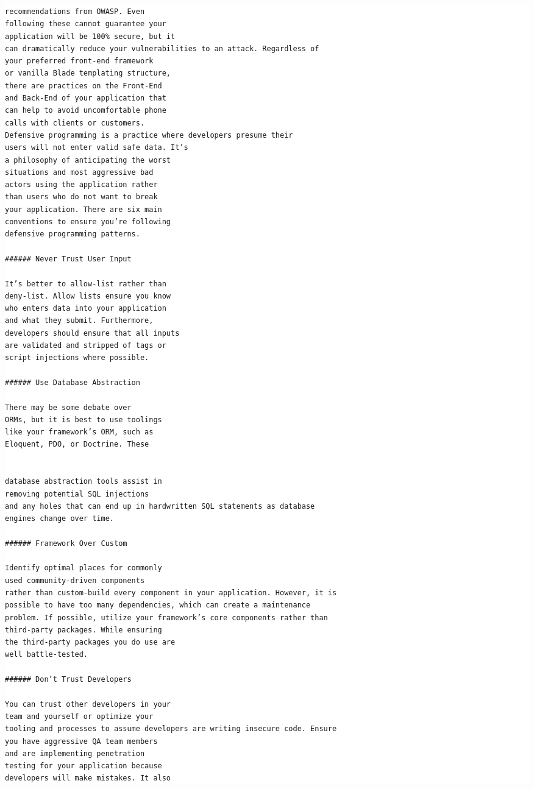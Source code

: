 ```
recommendations from OWASP. Even
following these cannot guarantee your
application will be 100% secure, but it
can dramatically reduce your vulnerabilities to an attack. Regardless of
your preferred front-end framework
or vanilla Blade templating structure,
there are practices on the Front-End
and Back-End of your application that
can help to avoid uncomfortable phone
calls with clients or customers.
Defensive programming is a practice where developers presume their
users will not enter valid safe data. It’s
a philosophy of anticipating the worst
situations and most aggressive bad
actors using the application rather
than users who do not want to break
your application. There are six main
conventions to ensure you’re following
defensive programming patterns.

###### Never Trust User Input

It’s better to allow-list rather than
deny-list. Allow lists ensure you know
who enters data into your application
and what they submit. Furthermore,
developers should ensure that all inputs
are validated and stripped of tags or
script injections where possible.

###### Use Database Abstraction

There may be some debate over
ORMs, but it is best to use toolings
like your framework’s ORM, such as
Eloquent, PDO, or Doctrine. These


database abstraction tools assist in
removing potential SQL injections
and any holes that can end up in hardwritten SQL statements as database
engines change over time.

###### Framework Over Custom

Identify optimal places for commonly
used community-driven components
rather than custom-build every component in your application. However, it is
possible to have too many dependencies, which can create a maintenance
problem. If possible, utilize your framework’s core components rather than
third-party packages. While ensuring
the third-party packages you do use are
well battle-tested.

###### Don’t Trust Developers

You can trust other developers in your
team and yourself or optimize your
tooling and processes to assume developers are writing insecure code. Ensure
you have aggressive QA team members
and are implementing penetration
testing for your application because
developers will make mistakes. It also
```